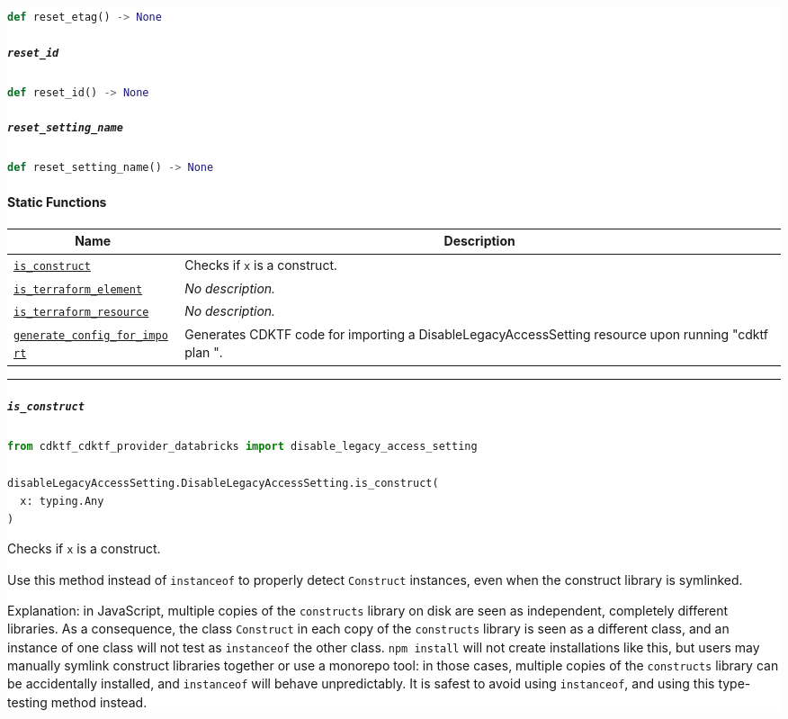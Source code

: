 ```python
def reset_etag() -> None
```

##### `reset_id` <a name="reset_id" id="@cdktf/provider-databricks.disableLegacyAccessSetting.DisableLegacyAccessSetting.resetId"></a>

```python
def reset_id() -> None
```

##### `reset_setting_name` <a name="reset_setting_name" id="@cdktf/provider-databricks.disableLegacyAccessSetting.DisableLegacyAccessSetting.resetSettingName"></a>

```python
def reset_setting_name() -> None
```

#### Static Functions <a name="Static Functions" id="Static Functions"></a>

| **Name** | **Description** |
| --- | --- |
| <code><a href="#@cdktf/provider-databricks.disableLegacyAccessSetting.DisableLegacyAccessSetting.isConstruct">is_construct</a></code> | Checks if `x` is a construct. |
| <code><a href="#@cdktf/provider-databricks.disableLegacyAccessSetting.DisableLegacyAccessSetting.isTerraformElement">is_terraform_element</a></code> | *No description.* |
| <code><a href="#@cdktf/provider-databricks.disableLegacyAccessSetting.DisableLegacyAccessSetting.isTerraformResource">is_terraform_resource</a></code> | *No description.* |
| <code><a href="#@cdktf/provider-databricks.disableLegacyAccessSetting.DisableLegacyAccessSetting.generateConfigForImport">generate_config_for_import</a></code> | Generates CDKTF code for importing a DisableLegacyAccessSetting resource upon running "cdktf plan <stack-name>". |

---

##### `is_construct` <a name="is_construct" id="@cdktf/provider-databricks.disableLegacyAccessSetting.DisableLegacyAccessSetting.isConstruct"></a>

```python
from cdktf_cdktf_provider_databricks import disable_legacy_access_setting

disableLegacyAccessSetting.DisableLegacyAccessSetting.is_construct(
  x: typing.Any
)
```

Checks if `x` is a construct.

Use this method instead of `instanceof` to properly detect `Construct`
instances, even when the construct library is symlinked.

Explanation: in JavaScript, multiple copies of the `constructs` library on
disk are seen as independent, completely different libraries. As a
consequence, the class `Construct` in each copy of the `constructs` library
is seen as a different class, and an instance of one class will not test as
`instanceof` the other class. `npm install` will not create installations
like this, but users may manually symlink construct libraries together or
use a monorepo tool: in those cases, multiple copies of the `constructs`
library can be accidentally installed, and `instanceof` will behave
unpredictably. It is safest to avoid using `instanceof`, and using
this type-testing method instead.
